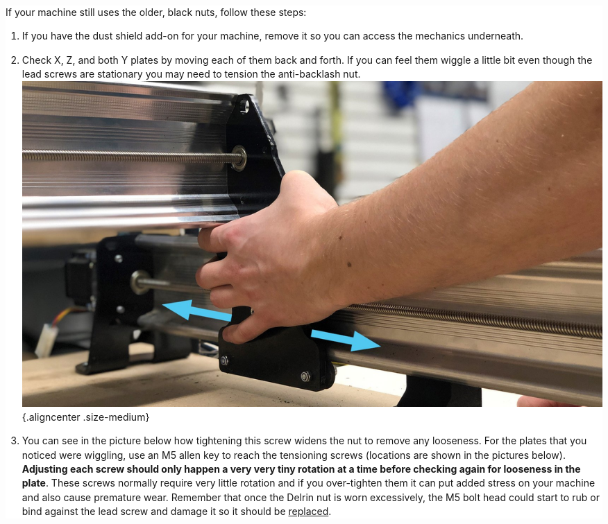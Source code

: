 If your machine still uses the older, black nuts, follow these steps:

1. If you have the dust shield add-on for your machine, remove it so you can access the mechanics underneath.
1. Check X, Z, and both Y plates by moving each of them back and forth. If you can feel them wiggle a little bit even though the lead screws are stationary you may need to tension the anti-backlash nut.
  ![](/_images/_lmmk2/_handbook/lmk2_maintenance_MK2-74_1.jpg){.aligncenter .size-medium}

1. You can see in the picture below how tightening this screw widens the nut to remove any looseness. For the plates that you noticed were wiggling, use an M5 allen key to reach the tensioning screws (locations are shown in the pictures below). <b>Adjusting each screw should only happen a very very tiny rotation at a time before checking again for looseness in the plate</b>. These screws normally require very little rotation and if you over-tighten them it can put added stress on your machine and also cause premature wear. Remember that once the Delrin nut is worn excessively, the M5 bolt head could start to rub or bind against the lead screw and damage it so it should be <a href="https://sienci.com/product/delrin-anti-backlash-block/" target="_blank" rel="noopener noreferrer">replaced</a>.
